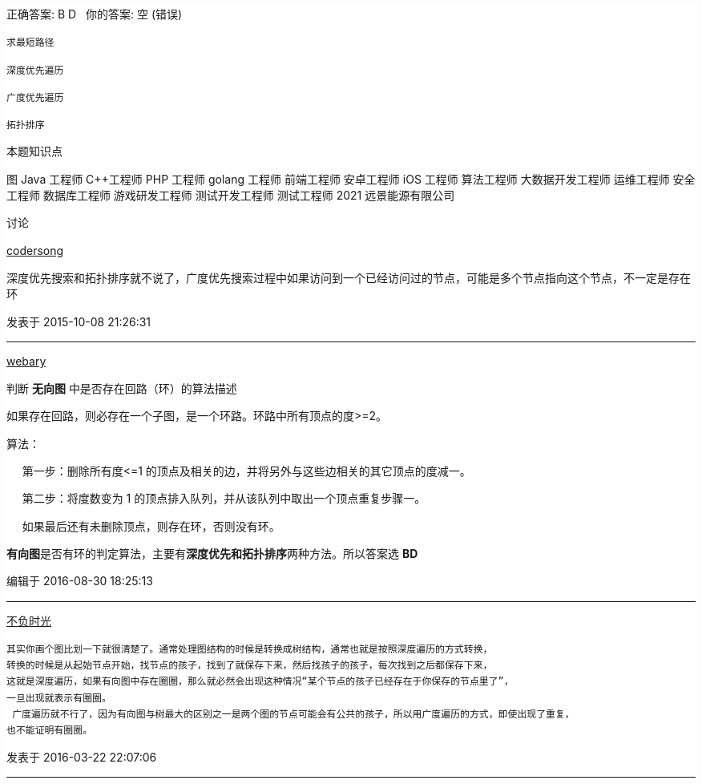正确答案: B D   你的答案: 空 (错误)

```cpp
求最短路径
```

```cpp
深度优先遍历
```

```cpp
广度优先遍历
```

```cpp
拓扑排序
```

本题知识点

图 Java 工程师 C++工程师 PHP 工程师 golang 工程师 前端工程师 安卓工程师 iOS 工程师 算法工程师 大数据开发工程师 运维工程师 安全工程师 数据库工程师 游戏研发工程师 测试开发工程师 测试工程师 2021 远景能源有限公司

讨论

[codersong](https://www.nowcoder.com/profile/365974)

深度优先搜索和拓扑排序就不说了，广度优先搜索过程中如果访问到一个已经访问过的节点，可能是多个节点指向这个节点，不一定是存在环

发表于 2015-10-08 21:26:31

* * *

[webary](https://www.nowcoder.com/profile/581261)

判断 **无向图** 中是否存在回路（环）的算法描述

如果存在回路，则必存在一个子图，是一个环路。环路中所有顶点的度>=2。

算法：

     第一步：删除所有度<=1 的顶点及相关的边，并将另外与这些边相关的其它顶点的度减一。

     第二步：将度数变为 1 的顶点排入队列，并从该队列中取出一个顶点重复步骤一。

     如果最后还有未删除顶点，则存在环，否则没有环。

**有向图**是否有环的判定算法，主要有**深度优先和拓扑排序**两种方法。所以答案选 **BD**

编辑于 2016-08-30 18:25:13

* * *

[不负时光](https://www.nowcoder.com/profile/317111)

```cpp
其实你画个图比划一下就很清楚了。通常处理图结构的时候是转换成树结构，通常也就是按照深度遍历的方式转换，
转换的时候是从起始节点开始，找节点的孩子，找到了就保存下来，然后找孩子的孩子，每次找到之后都保存下来，
这就是深度遍历，如果有向图中存在圈圈，那么就必然会出现这种情况“某个节点的孩子已经存在于你保存的节点里了”，
一旦出现就表示有圈圈。
 广度遍历就不行了，因为有向图与树最大的区别之一是两个图的节点可能会有公共的孩子，所以用广度遍历的方式，即使出现了重复，
也不能证明有圈圈。
```

发表于 2016-03-22 22:07:06

* * *****